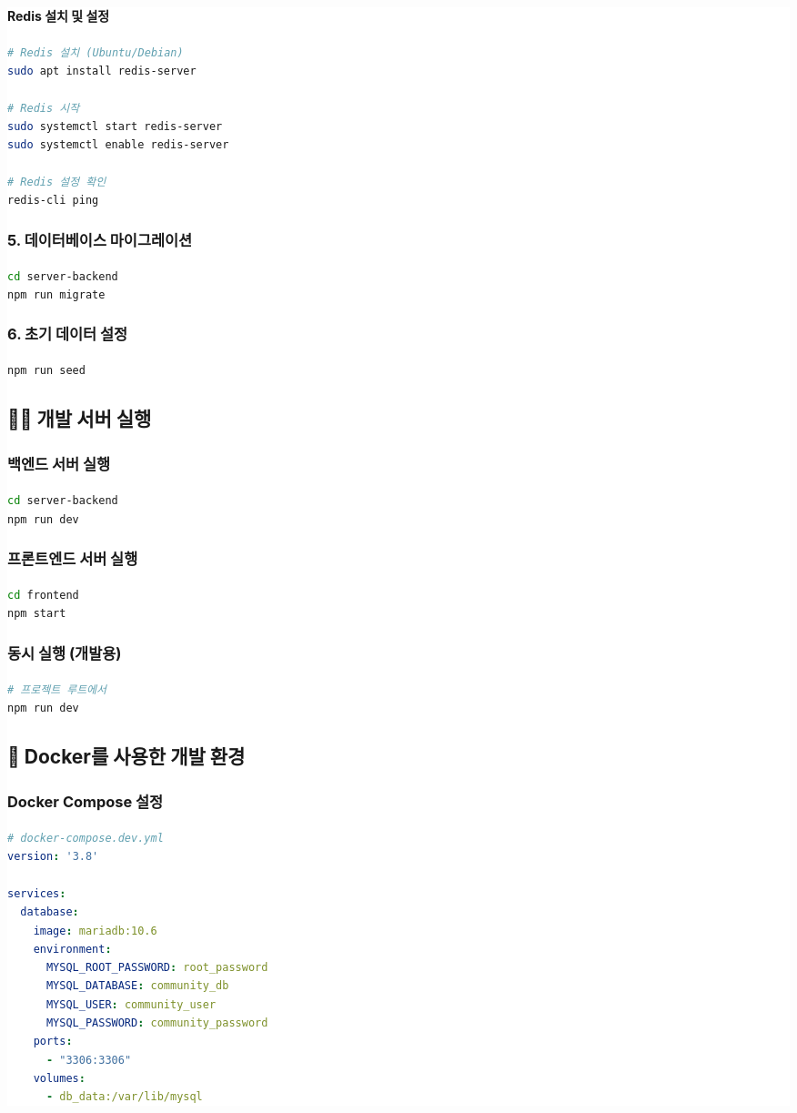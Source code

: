 #### Redis 설치 및 설정
```bash
# Redis 설치 (Ubuntu/Debian)
sudo apt install redis-server

# Redis 시작
sudo systemctl start redis-server
sudo systemctl enable redis-server

# Redis 설정 확인
redis-cli ping
```

### 5. 데이터베이스 마이그레이션
```bash
cd server-backend
npm run migrate
```

### 6. 초기 데이터 설정
```bash
npm run seed
```

## 🏃‍♂️ 개발 서버 실행

### 백엔드 서버 실행
```bash
cd server-backend
npm run dev
```

### 프론트엔드 서버 실행
```bash
cd frontend
npm start
```

### 동시 실행 (개발용)
```bash
# 프로젝트 루트에서
npm run dev
```

## 🐳 Docker를 사용한 개발 환경

### Docker Compose 설정
```yaml
# docker-compose.dev.yml
version: '3.8'

services:
  database:
    image: mariadb:10.6
    environment:
      MYSQL_ROOT_PASSWORD: root_password
      MYSQL_DATABASE: community_db
      MYSQL_USER: community_user
      MYSQL_PASSWORD: community_password
    ports:
      - "3306:3306"
    volumes:
      - db_data:/var/lib/mysql
```